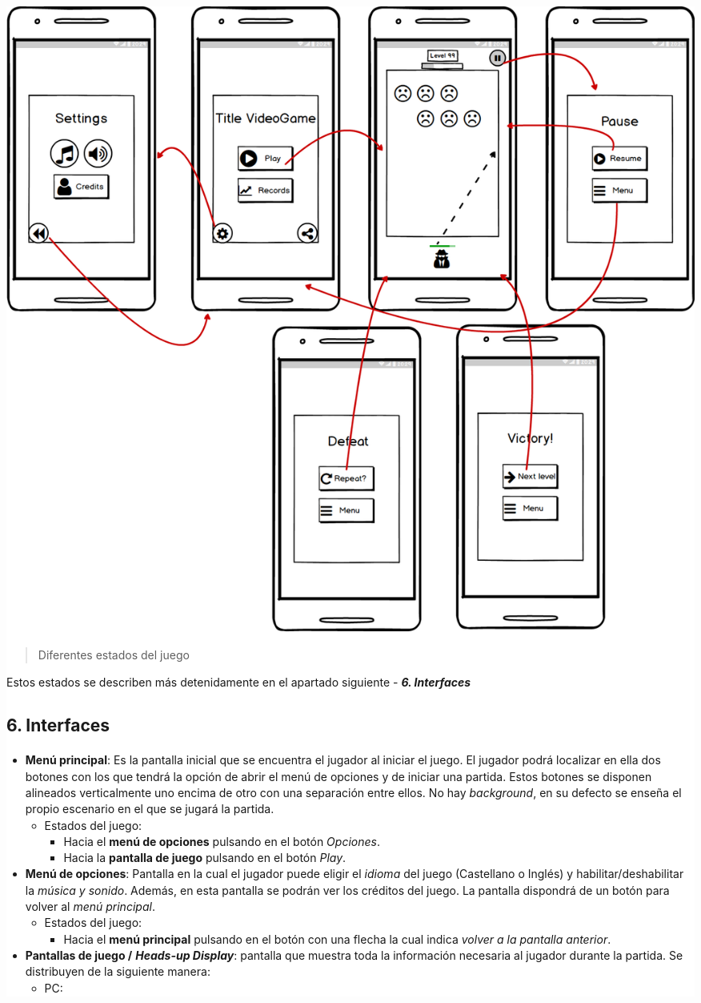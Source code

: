 <img alt="Diferentes estados del juego" src="assets/estados.png" >

> Diferentes estados del juego

Estos estados se describen más detenidamente en el apartado siguiente - ***6. Interfaces***

## 6. Interfaces
   + **Menú principal**: Es la pantalla inicial que se encuentra el jugador al iniciar el juego. El jugador podrá localizar en ella dos botones con los que tendrá la opción de abrir el menú de opciones y de iniciar una partida. Estos botones se disponen alineados verticalmente uno encima de otro con una separación entre ellos. No hay *background*, en su defecto se enseña el propio escenario en el que se jugará la partida.
      + Estados del juego: 
	      + Hacia el **menú de opciones** pulsando en el botón *Opciones*.
	      + Hacia la **pantalla de juego** pulsando en el botón *Play*.
   + **Menú de opciones**: Pantalla en la cual el jugador puede eligir el *idioma* del juego (Castellano o Inglés) y habilitar/deshabilitar la *música y sonido*. Además, en esta pantalla se podrán ver los créditos del juego. La pantalla dispondrá de un botón para volver al *menú principal*.
      + Estados del juego: 
	      + Hacia el **menú principal** pulsando en el botón con una flecha la cual indica *volver a la pantalla anterior*.
   + **Pantallas de juego /** ***Heads-up Display***: pantalla que muestra toda la información necesaria al jugador durante la partida. Se distribuyen de la siguiente manera:
	   + PC: 